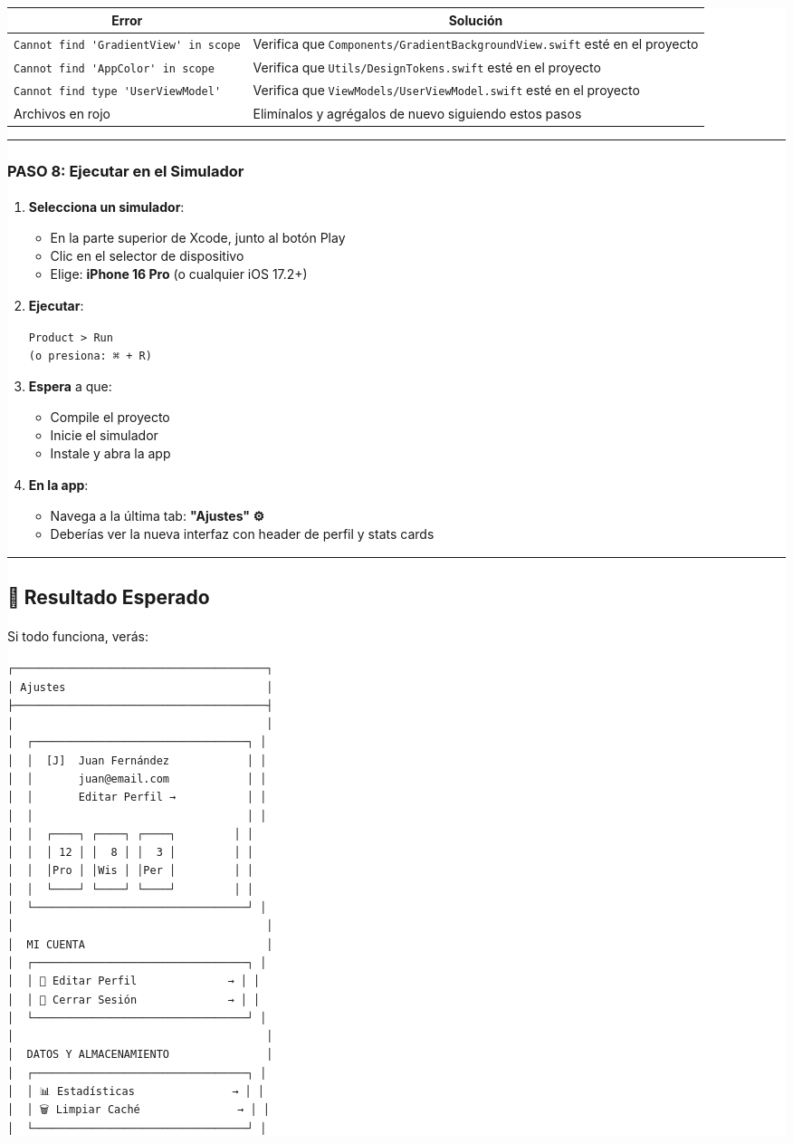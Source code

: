 | Error | Solución |
|-------|----------|
| `Cannot find 'GradientView' in scope` | Verifica que `Components/GradientBackgroundView.swift` esté en el proyecto |
| `Cannot find 'AppColor' in scope` | Verifica que `Utils/DesignTokens.swift` esté en el proyecto |
| `Cannot find type 'UserViewModel'` | Verifica que `ViewModels/UserViewModel.swift` esté en el proyecto |
| Archivos en rojo | Elimínalos y agrégalos de nuevo siguiendo estos pasos |

---

### PASO 8: Ejecutar en el Simulador

1. **Selecciona un simulador**:
   - En la parte superior de Xcode, junto al botón Play
   - Clic en el selector de dispositivo
   - Elige: **iPhone 16 Pro** (o cualquier iOS 17.2+)

2. **Ejecutar**:
   ```
   Product > Run
   (o presiona: ⌘ + R)
   ```

3. **Espera** a que:
   - Compile el proyecto
   - Inicie el simulador
   - Instale y abra la app

4. **En la app**:
   - Navega a la última tab: **"Ajustes" ⚙️**
   - Deberías ver la nueva interfaz con header de perfil y stats cards

---

## 🎯 Resultado Esperado

Si todo funciona, verás:

```
┌───────────────────────────────────────┐
│ Ajustes                               │
├───────────────────────────────────────┤
│                                       │
│  ┌─────────────────────────────────┐ │
│  │  [J]  Juan Fernández            │ │
│  │       juan@email.com            │ │
│  │       Editar Perfil →           │ │
│  │                                 │ │
│  │  ┌────┐ ┌────┐ ┌────┐         │ │
│  │  │ 12 │ │  8 │ │  3 │         │ │
│  │  │Pro │ │Wis │ │Per │         │ │
│  │  └────┘ └────┘ └────┘         │ │
│  └─────────────────────────────────┘ │
│                                       │
│  MI CUENTA                            │
│  ┌─────────────────────────────────┐ │
│  │ 👤 Editar Perfil              → │ │
│  │ 🚪 Cerrar Sesión              → │ │
│  └─────────────────────────────────┘ │
│                                       │
│  DATOS Y ALMACENAMIENTO               │
│  ┌─────────────────────────────────┐ │
│  │ 📊 Estadísticas               → │ │
│  │ 🗑️ Limpiar Caché               → │ │
│  └─────────────────────────────────┘ │
```